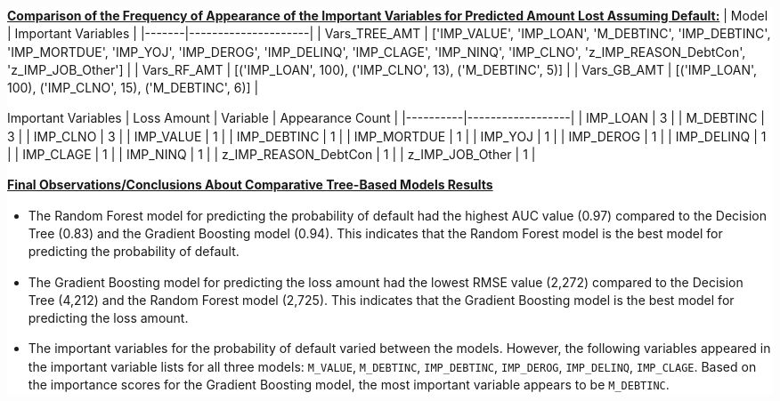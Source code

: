 **<u>Comparison of the Frequency of Appearance of the Important Variables for Predicted Amount Lost Assuming Default:</u>** 
| Model | Important Variables |
|-------|---------------------|
| Vars_TREE_AMT | ['IMP_VALUE', 'IMP_LOAN', 'M_DEBTINC', 'IMP_DEBTINC', 'IMP_MORTDUE', 'IMP_YOJ', 'IMP_DEROG', 'IMP_DELINQ', 'IMP_CLAGE', 'IMP_NINQ', 'IMP_CLNO', 'z_IMP_REASON_DebtCon', 'z_IMP_JOB_Other'] |
| Vars_RF_AMT | [('IMP_LOAN', 100), ('IMP_CLNO', 13), ('M_DEBTINC', 5)] |
| Vars_GB_AMT | [('IMP_LOAN', 100), ('IMP_CLNO', 15), ('M_DEBTINC', 6)] |


Important Variables | Loss Amount
| Variable | Appearance Count |
|----------|------------------|
| IMP_LOAN | 3 |
| M_DEBTINC | 3 |
| IMP_CLNO | 3 |
| IMP_VALUE | 1 |
| IMP_DEBTINC | 1 |
| IMP_MORTDUE | 1 |
| IMP_YOJ | 1 |
| IMP_DEROG | 1 |
| IMP_DELINQ | 1 |
| IMP_CLAGE | 1 |
| IMP_NINQ | 1 |
| z_IMP_REASON_DebtCon | 1 |
| z_IMP_JOB_Other | 1 |

**<u>Final Observations/Conclusions About Comparative Tree-Based Models Results</u>**
- The Random Forest model for predicting the probability of default had the highest AUC value (0.97) compared to the Decision Tree
(0.83) and the Gradient Boosting model (0.94). This indicates that the Random Forest model is the best model for predicting the
probability of default.

- The Gradient Boosting model for predicting the loss amount had the lowest RMSE value (2,272) compared to the Decision Tree (4,212)
and the Random Forest model (2,725). This indicates that the Gradient Boosting model is the best model for predicting the loss amount.

- The important variables for the probability of default varied between the models. However, the following variables appeared in the 
important variable lists for all three models: `M_VALUE`, `M_DEBTINC`, `IMP_DEBTINC`, `IMP_DEROG`, `IMP_DELINQ`, `IMP_CLAGE`. Based
on the importance scores for the Gradient Boosting model, the most important variable appears to be `M_DEBTINC`.
